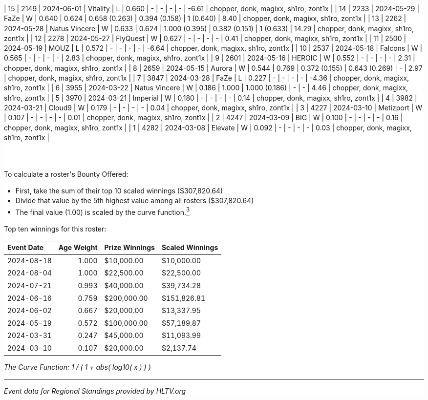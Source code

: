 |           15 |     2149 | 2024-06-01 | Vitality      | L   | 0.660      | -            | -                | -                | -         |    -6.61 | chopper, donk, magixx, sh1ro, zont1x |
|           14 |     2233 | 2024-05-29 | FaZe          | W   | 0.640      | 0.624        | 0.658 (0.263)    | 0.394 (0.158)    | 1 (0.640) |     8.40 | chopper, donk, magixx, sh1ro, zont1x |
|           13 |     2262 | 2024-05-28 | Natus Vincere | W   | 0.633      | 0.624        | 1.000 (0.395)    | 0.382 (0.151)    | 1 (0.633) |    14.29 | chopper, donk, magixx, sh1ro, zont1x |
|           12 |     2278 | 2024-05-27 | FlyQuest      | W   | 0.627      | -            | -                | -                | -         |     0.41 | chopper, donk, magixx, sh1ro, zont1x |
|           11 |     2500 | 2024-05-19 | MOUZ          | L   | 0.572      | -            | -                | -                | -         |    -6.64 | chopper, donk, magixx, sh1ro, zont1x |
|           10 |     2537 | 2024-05-18 | Falcons       | W   | 0.565      | -            | -                | -                | -         |     2.83 | chopper, donk, magixx, sh1ro, zont1x |
|            9 |     2601 | 2024-05-16 | HEROIC        | W   | 0.552      | -            | -                | -                | -         |     2.31 | chopper, donk, magixx, sh1ro, zont1x |
|            8 |     2659 | 2024-05-15 | Aurora        | W   | 0.544      | 0.769        | 0.372 (0.155)    | 0.643 (0.269)    | -         |     2.97 | chopper, donk, magixx, sh1ro, zont1x |
|            7 |     3847 | 2024-03-28 | FaZe          | L   | 0.227      | -            | -                | -                | -         |    -4.36 | chopper, donk, magixx, sh1ro, zont1x |
|            6 |     3955 | 2024-03-22 | Natus Vincere | W   | 0.186      | 1.000        | 1.000 (0.186)    | -                | -         |     4.46 | chopper, donk, magixx, sh1ro, zont1x |
|            5 |     3970 | 2024-03-21 | Imperial      | W   | 0.180      | -            | -                | -                | -         |     0.14 | chopper, donk, magixx, sh1ro, zont1x |
|            4 |     3982 | 2024-03-21 | Cloud9        | W   | 0.179      | -            | -                | -                | -         |     0.04 | chopper, donk, magixx, sh1ro, zont1x |
|            3 |     4227 | 2024-03-10 | Metizport     | W   | 0.107      | -            | -                | -                | -         |     0.01 | chopper, donk, magixx, sh1ro, zont1x |
|            2 |     4247 | 2024-03-09 | BIG           | W   | 0.100      | -            | -                | -                | -         |     0.16 | chopper, donk, magixx, sh1ro, zont1x |
|            1 |     4282 | 2024-03-08 | Elevate       | W   | 0.092      | -            | -                | -                | -         |     0.03 | chopper, donk, magixx, sh1ro, zont1x |

<br />
<span id="table2"></span><br />
To calculate a roster's Bounty Offered:<br />

- First, take the sum of their top 10 scaled winnings ($307,820.64)
- Divide that value by the 5th highest value among all rosters ($307,820.64)
- The final value (1.00) is scaled by the curve function.[<sup>3</sup>](#curveFunction)

Top ten winnings for this roster:<br />

| Event Date | Age Weight | Prize Winnings | Scaled Winnings |
| :- | -: | :- | :- |
| 2024-08-18 |      1.000 | $10,000.00     | $10,000.00      |
| 2024-08-04 |      1.000 | $22,500.00     | $22,500.00      |
| 2024-07-21 |      0.993 | $40,000.00     | $39,734.28      |
| 2024-06-16 |      0.759 | $200,000.00    | $151,826.81     |
| 2024-06-02 |      0.667 | $20,000.00     | $13,337.95      |
| 2024-05-19 |      0.572 | $100,000.00    | $57,189.87      |
| 2024-03-31 |      0.247 | $45,000.00     | $11,093.99      |
| 2024-03-10 |      0.107 | $20,000.00     | $2,137.74       |


<span id="curveFunction"></span>_The Curve Function: 1 / ( 1 + abs( log10( x ) ) )_<br />

---
_Event data for Regional Standings provided by HLTV.org_<br />

